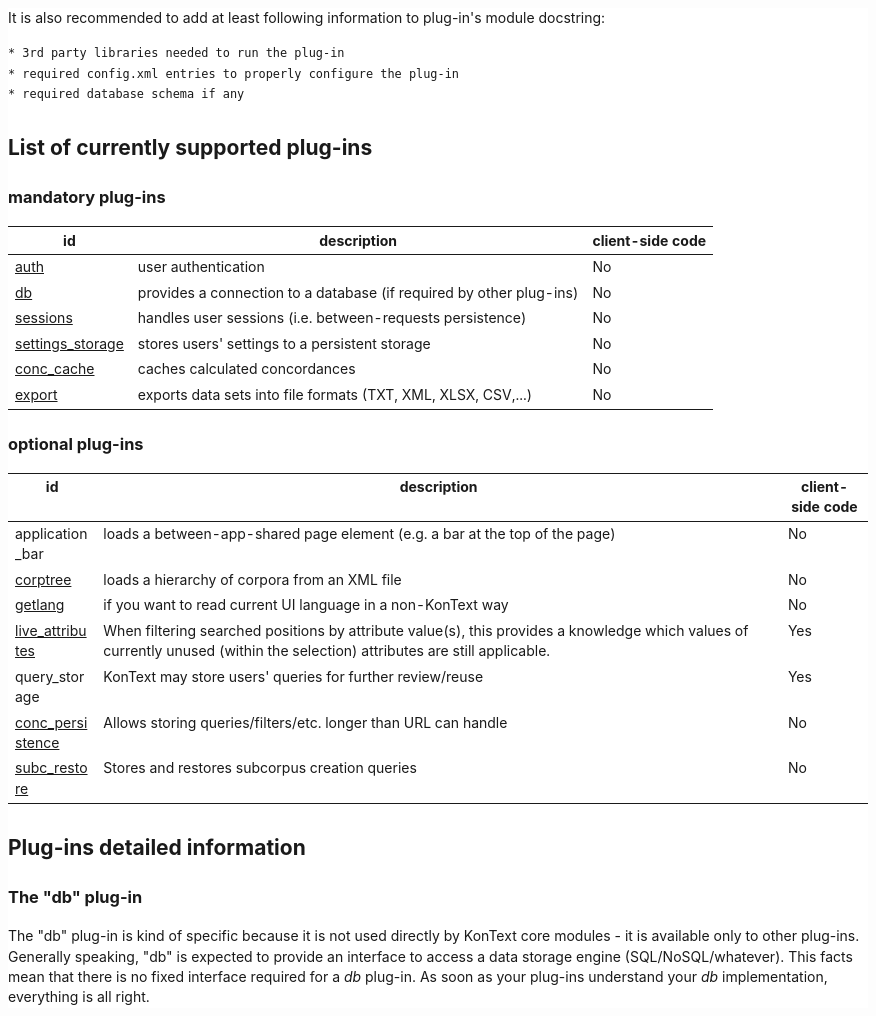 It is also recommended to add at least following information to plug-in's module docstring:

    * 3rd party libraries needed to run the plug-in
    * required config.xml entries to properly configure the plug-in
    * required database schema if any


List of currently supported plug-ins
------------------------------------

### mandatory plug-ins


| id                                           | description                                                                  | client-side code |
|----------------------------------------------|------------------------------------------------------------------------------|------------------|
| [auth](#plugin_auth)                         | user authentication                                                          | No               |
| [db](#plugin_db)                             | provides a connection to a database (if required by other plug-ins)          | No               |
| [sessions](#plugin_sessions)                 | handles user sessions (i.e. between-requests persistence)                    | No               |
| [settings_storage](#plugin_settings_storage) | stores users' settings to a persistent storage                               | No               |
| [conc_cache](#plugin_conc_cache) | caches calculated concordances | No |
| [export](#plugin_export) | exports data sets into file formats (TXT, XML, XLSX, CSV,...) | No |

### optional plug-ins

| id               | description                                                                  | client-side code |
|------------------|------------------------------------------------------------------------------|------------------|
| application_bar  | loads a between-app-shared page element (e.g. a bar at the top of the page)  | No               |
| [corptree](#plugin_corptree)        | loads a hierarchy of corpora from an XML file                                | No               |
| [getlang](#plugin_getlang)          | if you want to read current UI language in a non-KonText way                 | No               |
| [live_attributes](#live_attributes)  | When filtering searched positions by attribute value(s), this provides a knowledge which values of currently unused (within the selection) attributes are still applicable.  | Yes              |
| query_storage    | KonText may store users' queries for further review/reuse                    | Yes              |
| [conc_persistence](#plugin_conc_persistence) | Allows storing queries/filters/etc. longer than URL can handle               | No               |
| [subc_restore](#plugin_subc_restore) | Stores and restores subcorpus creation queries | No | 


Plug-ins detailed information
-----------------------------

<a name="plugin_db"></a>

### The "db" plug-in

The "db" plug-in is kind of specific because it is not used directly by KonText core modules - it is available only to
other plug-ins. Generally speaking, "db" is expected to provide an interface to access a data storage engine
(SQL/NoSQL/whatever). This facts mean that there is no fixed interface required for a *db* plug-in. As soon as your
plug-ins understand your *db* implementation, everything is all right. 
